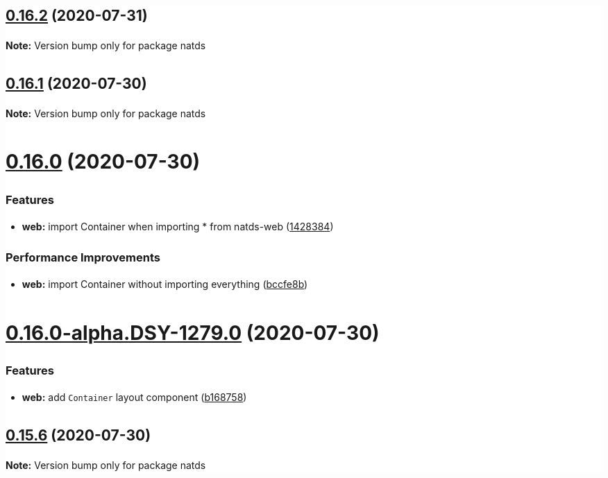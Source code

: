 



## [0.16.2](https://github.com/natura-cosmeticos/natds/compare/v0.16.1...v0.16.2) (2020-07-31)

**Note:** Version bump only for package natds





## [0.16.1](https://github.com/natura-cosmeticos/natds/compare/v0.16.0...v0.16.1) (2020-07-30)

**Note:** Version bump only for package natds





# [0.16.0](https://github.com/natura-cosmeticos/natds/compare/v0.15.6...v0.16.0) (2020-07-30)


### Features

* **web:** import Container when importing * from natds-web ([1428384](https://github.com/natura-cosmeticos/natds/commit/14283845cf02ffa80a4d8c982cde101c5d355cc5))


### Performance Improvements

* **web:** import Container without importing everything ([bccfe8b](https://github.com/natura-cosmeticos/natds/commit/bccfe8b62c295b035b932921f495c14c41f6d704))



# [0.16.0-alpha.DSY-1279.0](https://github.com/natura-cosmeticos/natds/compare/v0.15.4...v0.16.0-alpha.DSY-1279.0) (2020-07-30)


### Features

* **web:** add `Container` layout component ([b168758](https://github.com/natura-cosmeticos/natds/commit/b168758af09e6313dd816b658c2d3112626b55ff))





## [0.15.6](https://github.com/natura-cosmeticos/natds/compare/v0.15.5...v0.15.6) (2020-07-30)

**Note:** Version bump only for package natds
